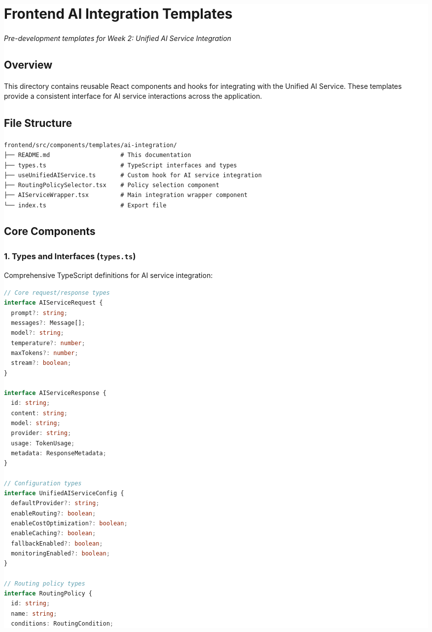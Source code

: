 # Frontend AI Integration Templates

*Pre-development templates for Week 2: Unified AI Service Integration*

## Overview

This directory contains reusable React components and hooks for integrating with the Unified AI Service. These templates provide a consistent interface for AI service interactions across the application.

## File Structure

```
frontend/src/components/templates/ai-integration/
├── README.md                    # This documentation
├── types.ts                     # TypeScript interfaces and types
├── useUnifiedAIService.ts       # Custom hook for AI service integration
├── RoutingPolicySelector.tsx    # Policy selection component
├── AIServiceWrapper.tsx         # Main integration wrapper component
└── index.ts                     # Export file
```

## Core Components

### 1. Types and Interfaces (`types.ts`)

Comprehensive TypeScript definitions for AI service integration:

```typescript
// Core request/response types
interface AIServiceRequest {
  prompt?: string;
  messages?: Message[];
  model?: string;
  temperature?: number;
  maxTokens?: number;
  stream?: boolean;
}

interface AIServiceResponse {
  id: string;
  content: string;
  model: string;
  provider: string;
  usage: TokenUsage;
  metadata: ResponseMetadata;
}

// Configuration types
interface UnifiedAIServiceConfig {
  defaultProvider?: string;
  enableRouting?: boolean;
  enableCostOptimization?: boolean;
  enableCaching?: boolean;
  fallbackEnabled?: boolean;
  monitoringEnabled?: boolean;
}

// Routing policy types
interface RoutingPolicy {
  id: string;
  name: string;
  conditions: RoutingCondition;
```